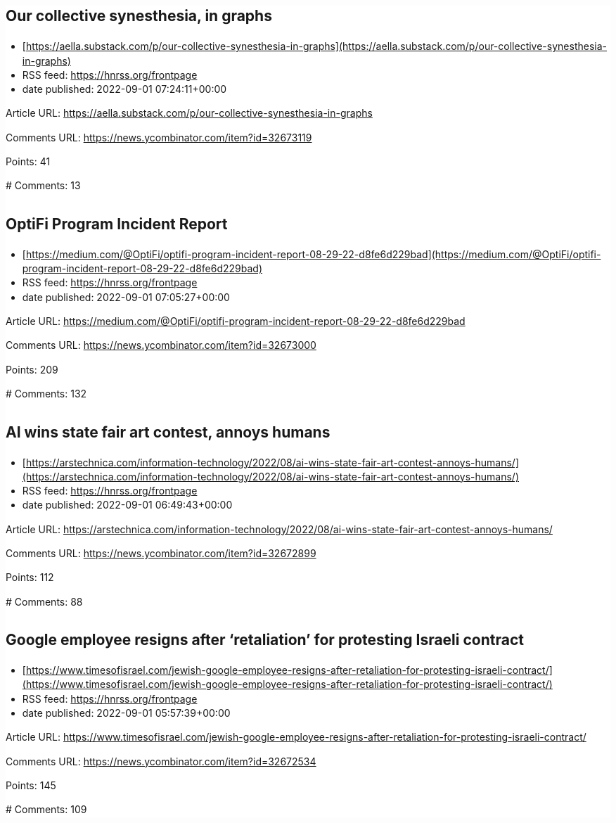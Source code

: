 ## Our collective synesthesia, in graphs
 - [https://aella.substack.com/p/our-collective-synesthesia-in-graphs](https://aella.substack.com/p/our-collective-synesthesia-in-graphs)
 - RSS feed: https://hnrss.org/frontpage
 - date published: 2022-09-01 07:24:11+00:00

<p>Article URL: <a href="https://aella.substack.com/p/our-collective-synesthesia-in-graphs">https://aella.substack.com/p/our-collective-synesthesia-in-graphs</a></p>
<p>Comments URL: <a href="https://news.ycombinator.com/item?id=32673119">https://news.ycombinator.com/item?id=32673119</a></p>
<p>Points: 41</p>
<p># Comments: 13</p>

## OptiFi Program Incident Report
 - [https://medium.com/@OptiFi/optifi-program-incident-report-08-29-22-d8fe6d229bad](https://medium.com/@OptiFi/optifi-program-incident-report-08-29-22-d8fe6d229bad)
 - RSS feed: https://hnrss.org/frontpage
 - date published: 2022-09-01 07:05:27+00:00

<p>Article URL: <a href="https://medium.com/@OptiFi/optifi-program-incident-report-08-29-22-d8fe6d229bad">https://medium.com/@OptiFi/optifi-program-incident-report-08-29-22-d8fe6d229bad</a></p>
<p>Comments URL: <a href="https://news.ycombinator.com/item?id=32673000">https://news.ycombinator.com/item?id=32673000</a></p>
<p>Points: 209</p>
<p># Comments: 132</p>

## AI wins state fair art contest, annoys humans
 - [https://arstechnica.com/information-technology/2022/08/ai-wins-state-fair-art-contest-annoys-humans/](https://arstechnica.com/information-technology/2022/08/ai-wins-state-fair-art-contest-annoys-humans/)
 - RSS feed: https://hnrss.org/frontpage
 - date published: 2022-09-01 06:49:43+00:00

<p>Article URL: <a href="https://arstechnica.com/information-technology/2022/08/ai-wins-state-fair-art-contest-annoys-humans/">https://arstechnica.com/information-technology/2022/08/ai-wins-state-fair-art-contest-annoys-humans/</a></p>
<p>Comments URL: <a href="https://news.ycombinator.com/item?id=32672899">https://news.ycombinator.com/item?id=32672899</a></p>
<p>Points: 112</p>
<p># Comments: 88</p>

## Google employee resigns after ‘retaliation’ for protesting Israeli contract
 - [https://www.timesofisrael.com/jewish-google-employee-resigns-after-retaliation-for-protesting-israeli-contract/](https://www.timesofisrael.com/jewish-google-employee-resigns-after-retaliation-for-protesting-israeli-contract/)
 - RSS feed: https://hnrss.org/frontpage
 - date published: 2022-09-01 05:57:39+00:00

<p>Article URL: <a href="https://www.timesofisrael.com/jewish-google-employee-resigns-after-retaliation-for-protesting-israeli-contract/">https://www.timesofisrael.com/jewish-google-employee-resigns-after-retaliation-for-protesting-israeli-contract/</a></p>
<p>Comments URL: <a href="https://news.ycombinator.com/item?id=32672534">https://news.ycombinator.com/item?id=32672534</a></p>
<p>Points: 145</p>
<p># Comments: 109</p>

